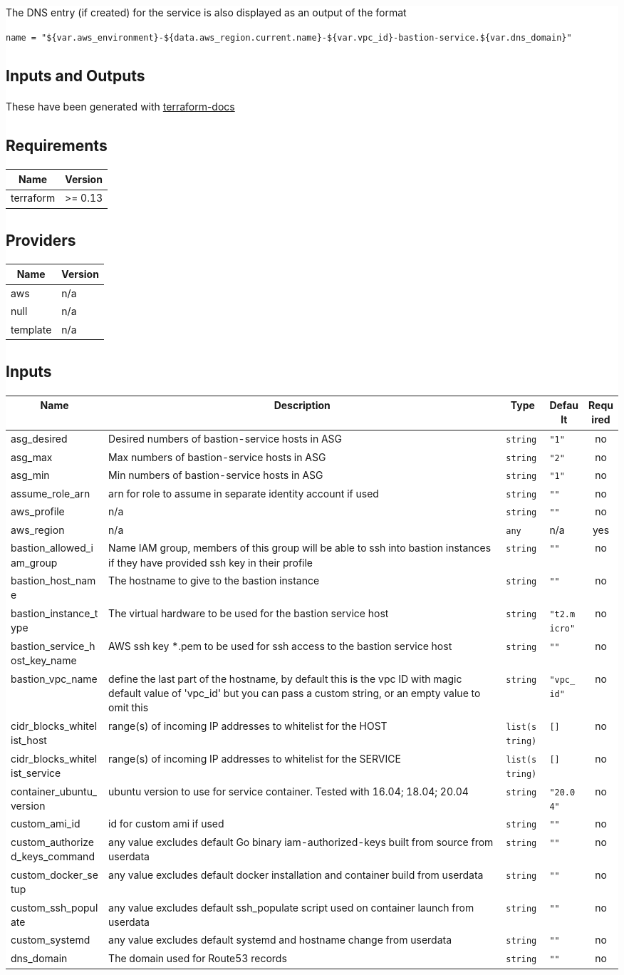 The DNS entry (if created) for the service is also displayed as an output of the format

  	name = "${var.aws_environment}-${data.aws_region.current.name}-${var.vpc_id}-bastion-service.${var.dns_domain}"

## Inputs and Outputs

These have been generated with [terraform-docs](https://github.com/segmentio/terraform-docs)

## Requirements

| Name | Version |
|------|---------|
| terraform | >= 0.13 |

## Providers

| Name | Version |
|------|---------|
| aws | n/a |
| null | n/a |
| template | n/a |

## Inputs

| Name | Description | Type | Default | Required |
|------|-------------|------|---------|:--------:|
| asg\_desired | Desired numbers of bastion-service hosts in ASG | `string` | `"1"` | no |
| asg\_max | Max numbers of bastion-service hosts in ASG | `string` | `"2"` | no |
| asg\_min | Min numbers of bastion-service hosts in ASG | `string` | `"1"` | no |
| assume\_role\_arn | arn for role to assume in separate identity account if used | `string` | `""` | no |
| aws\_profile | n/a | `string` | `""` | no |
| aws\_region | n/a | `any` | n/a | yes |
| bastion\_allowed\_iam\_group | Name IAM group, members of this group will be able to ssh into bastion instances if they have provided ssh key in their profile | `string` | `""` | no |
| bastion\_host\_name | The hostname to give to the bastion instance | `string` | `""` | no |
| bastion\_instance\_type | The virtual hardware to be used for the bastion service host | `string` | `"t2.micro"` | no |
| bastion\_service\_host\_key\_name | AWS ssh key \*.pem to be used for ssh access to the bastion service host | `string` | `""` | no |
| bastion\_vpc\_name | define the last part of the hostname, by default this is the vpc ID with magic default value of 'vpc\_id' but you can pass a custom string, or an empty value to omit this | `string` | `"vpc_id"` | no |
| cidr\_blocks\_whitelist\_host | range(s) of incoming IP addresses to whitelist for the HOST | `list(string)` | `[]` | no |
| cidr\_blocks\_whitelist\_service | range(s) of incoming IP addresses to whitelist for the SERVICE | `list(string)` | `[]` | no |
| container\_ubuntu\_version | ubuntu version to use for service container. Tested with 16.04; 18.04; 20.04 | `string` | `"20.04"` | no |
| custom\_ami\_id | id for custom ami if used | `string` | `""` | no |
| custom\_authorized\_keys\_command | any value excludes default Go binary iam-authorized-keys built from source from userdata | `string` | `""` | no |
| custom\_docker\_setup | any value excludes default docker installation and container build from userdata | `string` | `""` | no |
| custom\_ssh\_populate | any value excludes default ssh\_populate script used on container launch from userdata | `string` | `""` | no |
| custom\_systemd | any value excludes default systemd and hostname change from userdata | `string` | `""` | no |
| dns\_domain | The domain used for Route53 records | `string` | `""` | no |